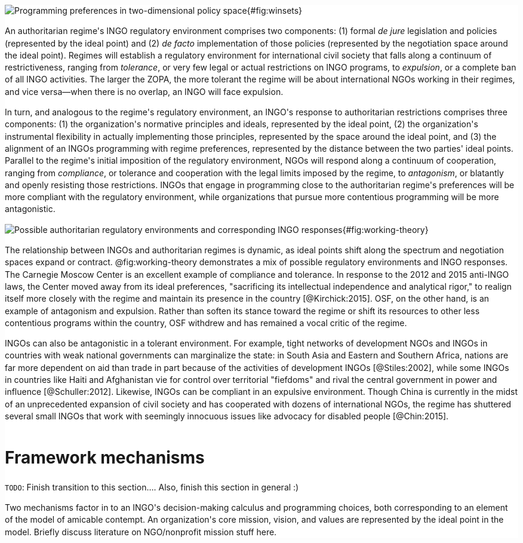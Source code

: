 ![Programming preferences in two-dimensional policy space](../../Graphics/winsets){#fig:winsets}

An authoritarian regime's INGO regulatory environment comprises two components: (1) formal *de jure* legislation and policies (represented by the ideal point) and (2) *de facto* implementation of those policies (represented by the negotiation space around the ideal point). Regimes will establish a regulatory environment for international civil society that falls along a continuum of restrictiveness, ranging from *tolerance*, or very few legal or actual restrictions on INGO programs, to *expulsion*, or a complete ban of all INGO activities. The larger the ZOPA, the more tolerant the regime will be about international NGOs working in their regimes, and vice versa—when there is no overlap, an INGO will face expulsion.

In turn, and analogous to the regime's regulatory environment, an INGO's response to authoritarian restrictions comprises three components: (1) the organization's normative principles and ideals, represented by the ideal point, (2) the organization's instrumental flexibility in actually implementing those principles, represented by the space around the ideal point, and (3) the alignment of an INGOs programming with regime preferences, represented by the distance between the two parties' ideal points. Parallel to the regime's initial imposition of the regulatory environment, NGOs will respond along a continuum of cooperation, ranging from *compliance*, or tolerance and cooperation with the legal limits imposed by the regime, to *antagonism*, or blatantly and openly resisting those restrictions. INGOs that engage in programming close to the authoritarian regime's preferences will be more compliant with the regulatory environment, while organizations that pursue more contentious programming will be more antagonistic.

![Possible authoritarian regulatory environments and corresponding INGO responses](../../Graphics/working_theory){#fig:working-theory}

The relationship between INGOs and authoritarian regimes is dynamic, as ideal points shift along the spectrum and negotiation spaces expand or contract. @fig:working-theory demonstrates a mix of possible regulatory environments and INGO responses. The Carnegie Moscow Center is an excellent example of compliance and tolerance. In response to the 2012 and 2015 anti-INGO laws, the Center moved away from its ideal preferences, "sacrificing its intellectual independence and analytical rigor," to realign itself more closely with the regime and maintain its presence in the country [@Kirchick:2015]. OSF, on the other hand, is an example of antagonism and expulsion. Rather than soften its stance toward the regime or shift its resources to other less contentious programs within the country, OSF withdrew and has remained a vocal critic of the regime. 

INGOs can also be antagonistic in a tolerant environment. For example, tight networks of development NGOs and INGOs in countries with weak national governments can marginalize the state: in South Asia and Eastern and Southern Africa, nations are far more dependent on aid than trade in part because of the activities of development INGOs [@Stiles:2002], while some INGOs in countries like Haiti and Afghanistan vie for control over territorial "fiefdoms" and rival the central government in power and influence [@Schuller:2012]. Likewise, INGOs can be compliant in an expulsive environment. Though China is currently in the midst of an unprecedented expansion of civil society and has cooperated with dozens of international NGOs, the regime has shuttered several small INGOs that work with seemingly innocuous issues like advocacy for disabled people [@Chin:2015].

# Framework mechanisms

`TODO`: Finish transition to this section…. Also, finish this section in general :)

Two mechanisms factor in to an INGO's decision-making calculus and programming choices, both corresponding to an element of the model of amicable contempt. An organization's core mission, vision, and values are represented by the ideal point in the model. Briefly discuss literature on NGO/nonprofit mission stuff here.


[^1]:	[http://carnegieendowment.org/about/?fa=centennial](http://carnegieendowment.org/about/?fa=centennial)
[^2]:	See [http://www.theguardian.com/world/2015/apr/26/harassed-and-shunned-the-russians-labelled-foreign-agents-by-kremlin](http://www.theguardian.com/world/2015/apr/26/harassed-and-shunned-the-russians-labelled-foreign-agents-by-kremlin)
[^3]:	See [https://www.hrw.org/russia-government-against-rights-groups-battle-chronicle](https://www.hrw.org/russia-government-against-rights-groups-battle-chronicle)
[^4]:	[https://meduza.io/en/news/2015/05/25/human-rights-watch-and-amnesty-international-among-5-organizations-in-proposed-undesirables-list](https://meduza.io/en/news/2015/05/25/human-rights-watch-and-amnesty-international-among-5-organizations-in-proposed-undesirables-list)
[^5]:	[https://meduza.io/en/news/2015/07/08/soros-and-macarthur-foundations-among-12-ngos-in-patriotic-stop-list](https://meduza.io/en/news/2015/07/08/soros-and-macarthur-foundations-among-12-ngos-in-patriotic-stop-list)
[^6]:	Interview 1034, February 10, 2015.
[^7]:	Interview 1002, February 25, 2016.
[^8]:	Interview 1002, February 25, 2016.
[^9]:	The *best* way to understand the theory is to visit explorable explanation at [ingorestrictions.org/theory/](https://ingorestrictions.org/theory/) and see the different outcomes dynamically [@Gourarie:2016].
[^10]:	A static version of the survey is available at [notebook.andrewheiss.com/project/diss-ingos-in-autocracies/ingo-survey-annotated/ ](https://notebook.andrewheiss.com/project/diss-ingos-in-autocracies/ingo-survey-annotated/).
[^11]:	Response 1193.
[^12]:	Response 1267.
[^13]:	Responses 1328 and 1252.
[^14]:	Response 1257.
[^15]:	Response 1376.
[^16]:	Response 1194.
[^17]:	Response 1574.
[^18]:	Response 1225, emphasis added.
[^19]:	"Always" and "Most of the time" responses are collapsed to "Almost always"; "About half the time" and "Sometimes" responses are collapsed to "Sometimes."
[^20]:	Response 1385.
[^21]:	Response 1605.
[^22]:	Response 1472.
[^23]:	Response 1419.
[^24]:	Response 1448.
[^25]:	Response 1339.
[^26]:	Response 1233.
[^27]:	Responses 1304 and 1703.
[^28]:	Response 1193.
[^29]:	Response 1558.
[^30]:	Responses 1487 and 1660.
[^31]:	Response 1643.
[^32]:	"Extremely negative" and "Somewhat negative" are collapsed to "Negative"; "Somewhat positive" and "Extremely positive" are collapsed to "Positive."
[^33]:	This difference is significant: $P(\text{\% Negative}_\text{Autocracies} - \text{\% Positive}_\text{Autocracies} > 0) = 0.97$.
[^34]:	This difference is also significant: $P(\text{\% Negative}_\text{Autocracies} - \text{\% Positive}_\text{Autocracies} > 0) = 0.97$.
[^35]:	Response 1189.
[^36]:	Response 1192.
[^37]:	Responses 1243, 1253, 1284 and 1323.
[^38]:	Response 1507.
[^39]:	Response 1224.
[^40]:	Response 1375.
[^41]:	Response 1339.
[^42]:	Response 1408.
[^43]:	Response 1458.
[^44]:	See appendix.
[^45]:	Though it is important to note that this high percentage is likely tied to who responded to the survey—as explained previously, more that 50%, of respondents were the organization's CEO, executive director, or other high-level officer.
[^46]:	$P(\text{\% Very familiar}_\text{Autocracies} - \text{\% Not familiar at all}_\text{Autocracies} > 0) = 0.99$.
[^47]:	$P(\text{\% Very familiar}_\text{High contention} - \text{\% Not familiar at all}_\text{High contention} > 0) = 0.45$.
[^48]:	"Once a month" and "Once a year" are collapsed to "At least once a year."
[^49]:	$P(\text{\% At least once a year}_\text{Autocracies} - \text{\% Rarely or never}_\text{Autocracies} > 0) = 0.97$.
[^50]:	Response 1211.
[^51]:	"Very restricted" and "Extremely restricted" are collapsed to "Very restricted." 
[^52]:	Response 1678.
[^53]:	Response 1541.
[^54]:	Response 1683.
[^55]:	Response 1751.
[^56]:	Response 1751.
[^57]:	Response 1541.
[^58]:	Response 1494.
[^59]:	Responses 1230 and 1703.
[^60]:	Response 1300.
[^61]:	Responses 1217, 1487, 1489, 1575, 1622, 1699, 1700, and 1809
[^62]:	Response 1700. See also Response 1489.
[^63]:	Response 1699.
[^64]:	Response 1197.
[^65]:	Response 1323.
[^66]:	Response 1522.
[^67]:	Response 1386.
[^68]:	Response 1425.
[^69]:	Responses 1328 and 1686.
[^70]:	Responses 1207, 1428, and 1731.
[^71]:	Response 1386.
[^72]:	Response 1574.
[^73]:	Response 1541.
[^74]:	Response 1683.
[^75]:	Responses 1205, 1328, and 1731.
[^76]:	Responses 1448, 1537, and 1545.
[^77]:	Responses 1299, 1470, and 1809.
[^78]:	Response 1226.
[^79]:	Response 1525.
[^80]:	Response 1478.
[^81]:	Response 1761.
[^82]:	Response 1448.
[^83]:	Responses 1498, 1499, 1684, 1731, and 1809.
[^84]:	Response 1525.
[^85]:	Response 1253.
[^86]:	Response 1412.
[^87]:	Response 1464.
[^88]:	Response 1608.
[^89]:	Response 1307.
[^90]:	Response 1775.
[^91]:	Response 1207.
[^92]:	Response 1301.
[^93]:	Response 1455.
[^94]:	Response 1411.
[^95]:	Response 1193.
[^96]:	Responses 1189, 1226, 1383, and 1653.
[^97]:	Responses 1205 and 1219.
[^98]:	Response 1558.
[^99]:	Responses 1436, 1535, 1563, 1615, 1683, and 1760.
[^100]:	Response 1352.
[^101]:	Response 1224.
[^102]:	Response 1193.
[^103]:	Responses 1189, 1226, 1383, and 1653.
[^104]:	Responses 1205 and 1219.
[^105]:	The Yearbook also follows a detailed typology of organizational type, distinguishing between various forms of international organization, such as research bodies, intergovernmental bodies, commercial enterprises, and so forth. For this list of international NGOs, I excluded any organization classified as any of the the following types:
[^106]:	[http://esango.un.org/civilsociety/](http://esango.un.org/civilsociety/)
[^107]:	[http://www.devdir.org](http://www.devdir.org)
[^108]:	[http://www.aihr-resourcescenter.org/](http://www.aihr-resourcescenter.org/)
[^109]:	[http://globalmodernslavery.org](http://globalmodernslavery.org)
[^110]:	Q2.4: Does your organization work in a country other than the country in which it is headquartered?
[^111]:	To count as a valid partial response, a responded had to answer at least 20 questions in the survey, and at least 6 had to come from the section asking about the organization's work in a specific country.
[^112]:	The difference between these proportions is highly significant ($P(\text{\% Africa} - \text{\% Europe} < 0) = 1$).
[^113]:	For technical details on how the invitation was sent and designed, see [notebook.andrewheiss.com/project/diss-ingos-in-autocracies/survey-technical-details/](https://notebook.andrewheiss.com/project/diss-ingos-in-autocracies/survey-technical-details/).
[^114]:	I use Stan [@stan] through R [@rstan; @r-project] to generate 4 MCMC chains with 2,000 iterations in each chain, 1,000 of which are used for warmup. All chains converge; I assess convergence with visual inspection, and diagnostic plots are included the dissertation appendix.